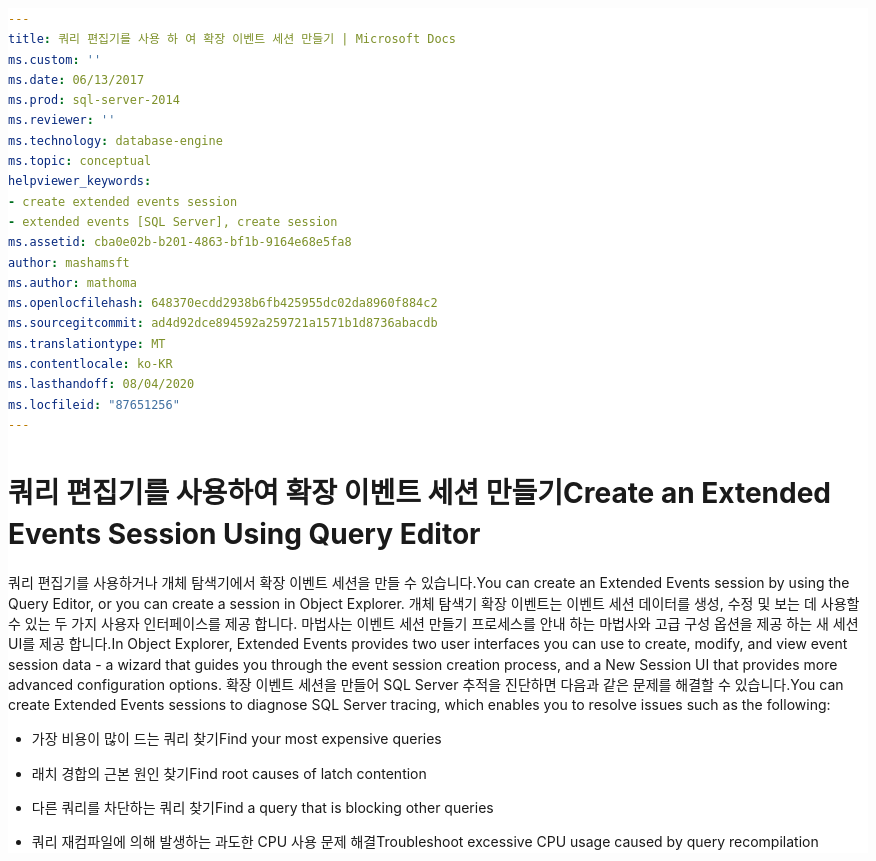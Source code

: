 ```yaml
---
title: 쿼리 편집기를 사용 하 여 확장 이벤트 세션 만들기 | Microsoft Docs
ms.custom: ''
ms.date: 06/13/2017
ms.prod: sql-server-2014
ms.reviewer: ''
ms.technology: database-engine
ms.topic: conceptual
helpviewer_keywords:
- create extended events session
- extended events [SQL Server], create session
ms.assetid: cba0e02b-b201-4863-bf1b-9164e68e5fa8
author: mashamsft
ms.author: mathoma
ms.openlocfilehash: 648370ecdd2938b6fb425955dc02da8960f884c2
ms.sourcegitcommit: ad4d92dce894592a259721a1571b1d8736abacdb
ms.translationtype: MT
ms.contentlocale: ko-KR
ms.lasthandoff: 08/04/2020
ms.locfileid: "87651256"
---
```

# <a name="create-an-extended-events-session-using-query-editor"></a><span data-ttu-id="ab4a5-102">쿼리 편집기를 사용하여 확장 이벤트 세션 만들기</span><span class="sxs-lookup"><span data-stu-id="ab4a5-102">Create an Extended Events Session Using Query Editor</span></span>
  <span data-ttu-id="ab4a5-103">쿼리 편집기를 사용하거나 개체 탐색기에서 확장 이벤트 세션을 만들 수 있습니다.</span><span class="sxs-lookup"><span data-stu-id="ab4a5-103">You can create an Extended Events session by using the Query Editor, or you can create a session in Object Explorer.</span></span> <span data-ttu-id="ab4a5-104">개체 탐색기 확장 이벤트는 이벤트 세션 데이터를 생성, 수정 및 보는 데 사용할 수 있는 두 가지 사용자 인터페이스를 제공 합니다. 마법사는 이벤트 세션 만들기 프로세스를 안내 하는 마법사와 고급 구성 옵션을 제공 하는 새 세션 UI를 제공 합니다.</span><span class="sxs-lookup"><span data-stu-id="ab4a5-104">In Object Explorer, Extended Events provides two user interfaces you can use to create, modify, and view event session data - a wizard that guides you through the event session creation process, and a New Session UI that provides more advanced configuration options.</span></span> <span data-ttu-id="ab4a5-105">확장 이벤트 세션을 만들어 SQL Server 추적을 진단하면 다음과 같은 문제를 해결할 수 있습니다.</span><span class="sxs-lookup"><span data-stu-id="ab4a5-105">You can create Extended Events sessions to diagnose SQL Server tracing, which enables you to resolve issues such as the following:</span></span>  
  
-   <span data-ttu-id="ab4a5-106">가장 비용이 많이 드는 쿼리 찾기</span><span class="sxs-lookup"><span data-stu-id="ab4a5-106">Find your most expensive queries</span></span>  
  
-   <span data-ttu-id="ab4a5-107">래치 경합의 근본 원인 찾기</span><span class="sxs-lookup"><span data-stu-id="ab4a5-107">Find root causes of latch contention</span></span>  
  
-   <span data-ttu-id="ab4a5-108">다른 쿼리를 차단하는 쿼리 찾기</span><span class="sxs-lookup"><span data-stu-id="ab4a5-108">Find a query that is blocking other queries</span></span>  
  
-   <span data-ttu-id="ab4a5-109">쿼리 재컴파일에 의해 발생하는 과도한 CPU 사용 문제 해결</span><span class="sxs-lookup"><span data-stu-id="ab4a5-109">Troubleshoot excessive CPU usage caused by query recompilation</span></span>  
  